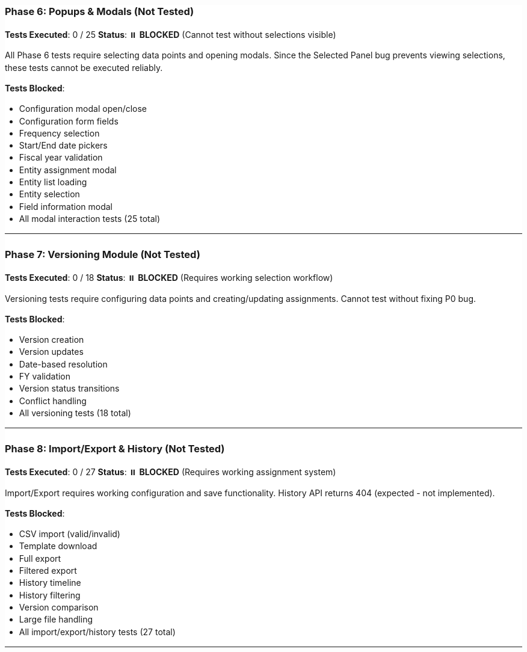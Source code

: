 
### Phase 6: Popups & Modals (Not Tested)

**Tests Executed**: 0 / 25
**Status**: ⏸️ **BLOCKED** (Cannot test without selections visible)

All Phase 6 tests require selecting data points and opening modals. Since the Selected Panel bug prevents viewing selections, these tests cannot be executed reliably.

**Tests Blocked**:
- Configuration modal open/close
- Configuration form fields
- Frequency selection
- Start/End date pickers
- Fiscal year validation
- Entity assignment modal
- Entity list loading
- Entity selection
- Field information modal
- All modal interaction tests (25 total)

---

### Phase 7: Versioning Module (Not Tested)

**Tests Executed**: 0 / 18
**Status**: ⏸️ **BLOCKED** (Requires working selection workflow)

Versioning tests require configuring data points and creating/updating assignments. Cannot test without fixing P0 bug.

**Tests Blocked**:
- Version creation
- Version updates
- Date-based resolution
- FY validation
- Version status transitions
- Conflict handling
- All versioning tests (18 total)

---

### Phase 8: Import/Export & History (Not Tested)

**Tests Executed**: 0 / 27
**Status**: ⏸️ **BLOCKED** (Requires working assignment system)

Import/Export requires working configuration and save functionality. History API returns 404 (expected - not implemented).

**Tests Blocked**:
- CSV import (valid/invalid)
- Template download
- Full export
- Filtered export
- History timeline
- History filtering
- Version comparison
- Large file handling
- All import/export/history tests (27 total)

---